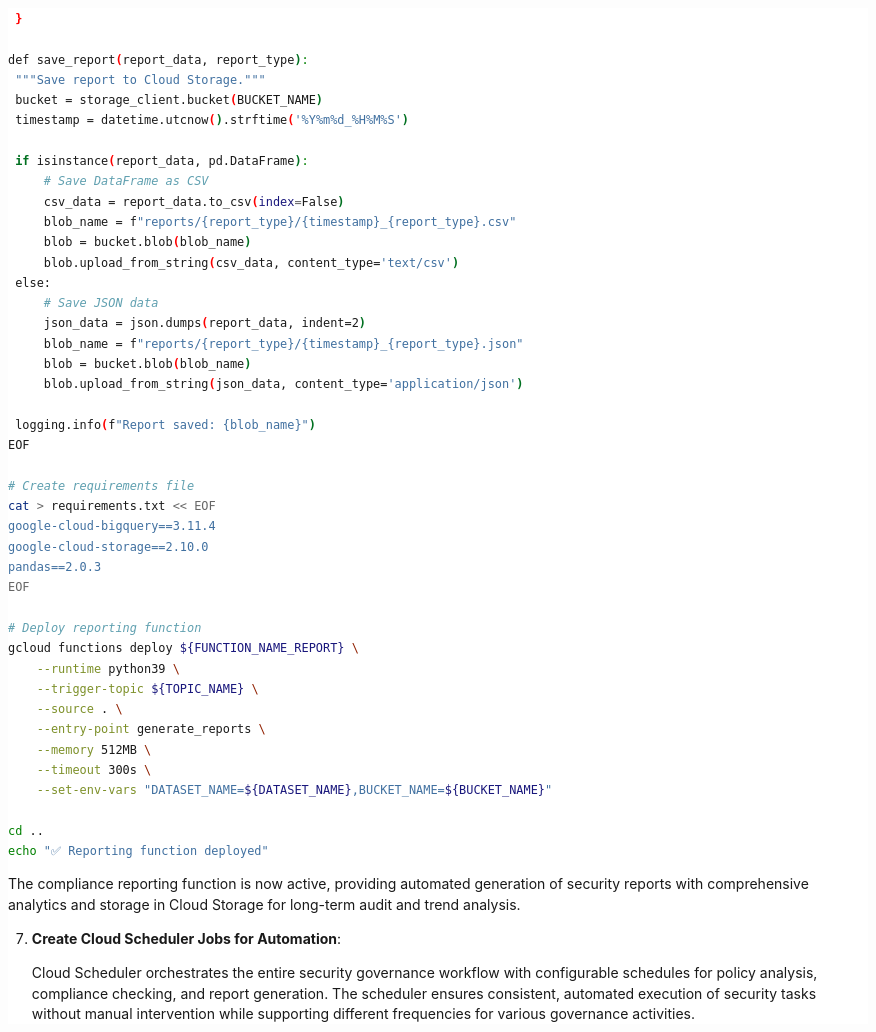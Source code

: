    ```bash
    }

def save_report(report_data, report_type):
    """Save report to Cloud Storage."""
    bucket = storage_client.bucket(BUCKET_NAME)
    timestamp = datetime.utcnow().strftime('%Y%m%d_%H%M%S')
    
    if isinstance(report_data, pd.DataFrame):
        # Save DataFrame as CSV
        csv_data = report_data.to_csv(index=False)
        blob_name = f"reports/{report_type}/{timestamp}_{report_type}.csv"
        blob = bucket.blob(blob_name)
        blob.upload_from_string(csv_data, content_type='text/csv')
    else:
        # Save JSON data
        json_data = json.dumps(report_data, indent=2)
        blob_name = f"reports/{report_type}/{timestamp}_{report_type}.json"
        blob = bucket.blob(blob_name)
        blob.upload_from_string(json_data, content_type='application/json')
    
    logging.info(f"Report saved: {blob_name}")
EOF
   
   # Create requirements file
   cat > requirements.txt << EOF
google-cloud-bigquery==3.11.4
google-cloud-storage==2.10.0
pandas==2.0.3
EOF
   
   # Deploy reporting function
   gcloud functions deploy ${FUNCTION_NAME_REPORT} \
       --runtime python39 \
       --trigger-topic ${TOPIC_NAME} \
       --source . \
       --entry-point generate_reports \
       --memory 512MB \
       --timeout 300s \
       --set-env-vars "DATASET_NAME=${DATASET_NAME},BUCKET_NAME=${BUCKET_NAME}"
   
   cd ..
   echo "✅ Reporting function deployed"
   ```

   The compliance reporting function is now active, providing automated generation of security reports with comprehensive analytics and storage in Cloud Storage for long-term audit and trend analysis.

7. **Create Cloud Scheduler Jobs for Automation**:

   Cloud Scheduler orchestrates the entire security governance workflow with configurable schedules for policy analysis, compliance checking, and report generation. The scheduler ensures consistent, automated execution of security tasks without manual intervention while supporting different frequencies for various governance activities.
